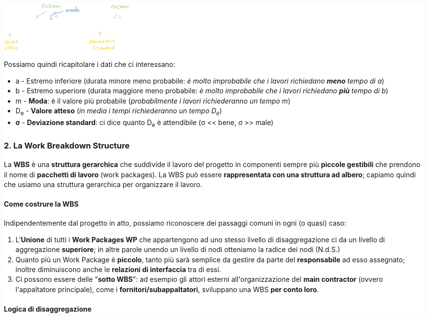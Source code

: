 <img src="assets/266th23-142450.png" alt="266th23-142450" style="zoom: 25%;" />

Possiamo quindi ricapitolare i dati che ci interessano:

- a - Estremo inferiore (durata minore meno probabile: *è molto improbabile che i lavori richiedano **meno** tempo di a*)
- b - Estremo superiore (durata maggiore meno probabile: *è molto improbabile che i lavori richiedano **più** tempo di b*)
- m - **Moda**: è il valore più probabile (*probabilmente i lavori richiederanno un tempo m*)
- D<sub>e</sub> - **Valore atteso** (*in media i tempi richiederanno un tempo D<sub>e</sub>*)
- **σ** - **Deviazione standard**: ci dice quanto D<sub>e</sub> è attendibile (σ << bene, σ >> male)

### 2. La Work Breakdown Structure

La **WBS** è una **struttura gerarchica** che suddivide il lavoro del progetto in componenti sempre più **piccole gestibili** che prendono il nome di **pacchetti di lavoro** (work packages). 
La WBS può essere **rappresentata con una struttura ad albero**; capiamo quindi che usiamo una struttura gerarchica per organizzare il lavoro.

#### Come costrure la WBS

Indipendentemente dal progetto in atto, possiamo riconoscere dei passaggi comuni in ogni (o quasi) caso:

1. L'**Unione** di tutti i **Work Packages WP** che appartengono ad uno stesso livello di disaggregazione ci da un livello di aggregazione **superiore**; in altre parole unendo un livello di nodi otteniamo la radice dei nodi (N.d.S.)
2. Quanto più un Work Package è **piccolo**, tanto più sarà semplice da gestire da parte del **responsabile** ad esso assegnato; inoltre diminuiscono anche le **relazioni di interfaccia** tra di essi.
3. Ci possono essere delle "**sotto WBS**": ad esempio gli attori esterni all'organizzazione del **main contractor** (ovvero l'appaltatore principale), come i **fornitori/subappaltatori**, sviluppano una WBS **per conto loro**.

#### Logica di disaggregazione
